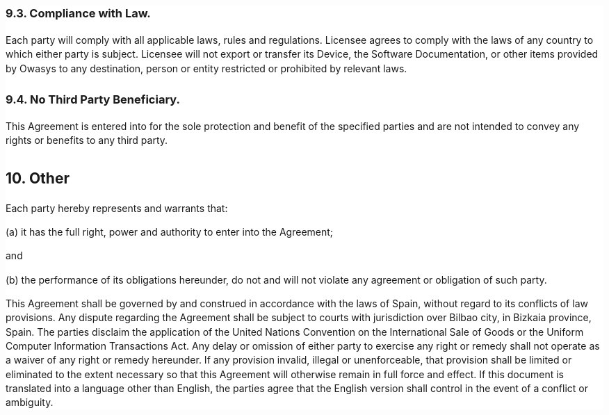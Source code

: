   

### 9.3. Compliance with Law. 

Each party will comply with all applicable laws, rules and regulations. Licensee agrees to comply with the laws of any country to which either party is subject. Licensee will not export or transfer its Device, the Software Documentation, or other items provided by Owasys to any destination, person or entity restricted or prohibited by relevant laws. 

### 9.4. No Third Party Beneficiary. 

This Agreement is entered into for the sole protection and benefit of the specified parties and are not intended to convey any rights or benefits to any third party. 

 

## 10. Other  

Each party hereby represents and warrants that: 

(a) it has the full right, power and authority to enter into the Agreement; 

and 

(b) the performance of its obligations hereunder, do not and will not violate any agreement or obligation of such party. 

This Agreement shall be governed by and construed in accordance with the laws of Spain, without regard to its conflicts of law provisions. Any dispute regarding the Agreement shall be subject to courts with jurisdiction over Bilbao city, in Bizkaia province, Spain. The parties disclaim the application of the United Nations Convention on the International Sale of Goods or the Uniform Computer Information Transactions Act. Any delay or omission of either party to exercise any right or remedy shall not operate as a waiver of any right or remedy hereunder. If any provision invalid, illegal or unenforceable, that provision shall be limited or eliminated to the extent necessary so that this Agreement will otherwise remain in full force and effect. If this document is translated into a language other than English, the parties agree that the English version shall control in the event of a conflict or ambiguity. 

 